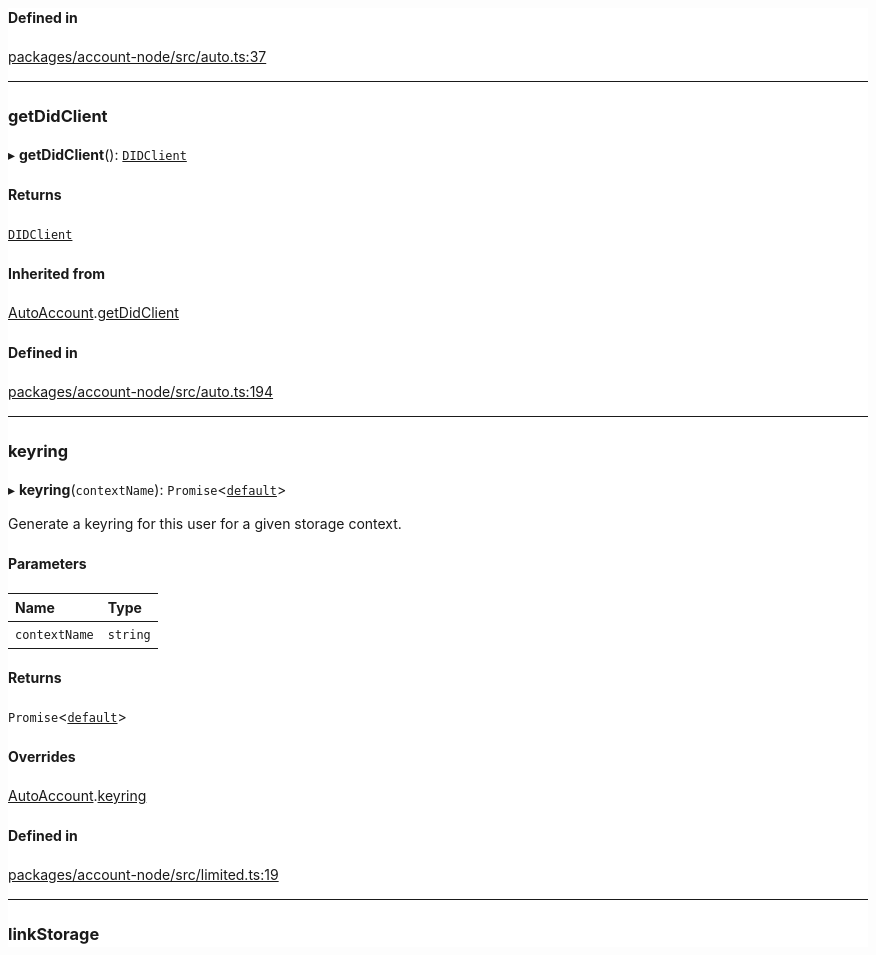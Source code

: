 #### Defined in

[packages/account-node/src/auto.ts:37](https://github.com/verida/verida-js/blob/a690f60/packages/account-node/src/auto.ts#L37)

___

### getDidClient

▸ **getDidClient**(): [`DIDClient`](verida_account_node._internal_.DIDClient.md)

#### Returns

[`DIDClient`](verida_account_node._internal_.DIDClient.md)

#### Inherited from

[AutoAccount](verida_account_node.AutoAccount.md).[getDidClient](verida_account_node.AutoAccount.md#getdidclient)

#### Defined in

[packages/account-node/src/auto.ts:194](https://github.com/verida/verida-js/blob/a690f60/packages/account-node/src/auto.ts#L194)

___

### keyring

▸ **keyring**(`contextName`): `Promise`<[`default`](verida_account_node._internal_.default-2.md)\>

Generate a keyring for this user for a given storage context.

#### Parameters

| Name | Type |
| :------ | :------ |
| `contextName` | `string` |

#### Returns

`Promise`<[`default`](verida_account_node._internal_.default-2.md)\>

#### Overrides

[AutoAccount](verida_account_node.AutoAccount.md).[keyring](verida_account_node.AutoAccount.md#keyring)

#### Defined in

[packages/account-node/src/limited.ts:19](https://github.com/verida/verida-js/blob/a690f60/packages/account-node/src/limited.ts#L19)

___

### linkStorage
